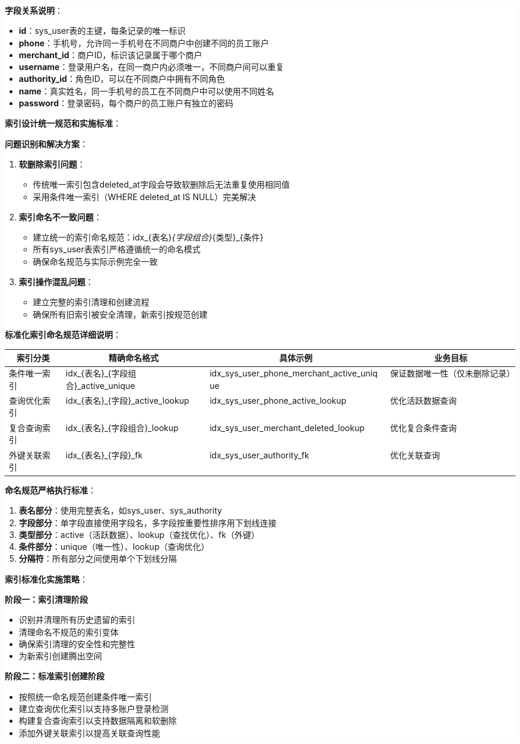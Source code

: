 **字段关系说明**：
- **id**：sys_user表的主键，每条记录的唯一标识
- **phone**：手机号，允许同一手机号在不同商户中创建不同的员工账户
- **merchant_id**：商户ID，标识该记录属于哪个商户
- **username**：登录用户名，在同一商户内必须唯一，不同商户间可以重复
- **authority_id**：角色ID，可以在不同商户中拥有不同角色
- **name**：真实姓名，同一手机号的员工在不同商户中可以使用不同姓名
- **password**：登录密码，每个商户的员工账户有独立的密码

**索引设计统一规范和实施标准**：

**问题识别和解决方案**：

1. **软删除索引问题**：
   - 传统唯一索引包含deleted_at字段会导致软删除后无法重复使用相同值
   - 采用条件唯一索引（WHERE deleted_at IS NULL）完美解决

2. **索引命名不一致问题**：
   - 建立统一的索引命名规范：idx_{表名}_{字段组合}_{类型}_{条件}
   - 所有sys_user表索引严格遵循统一的命名模式
   - 确保命名规范与实际示例完全一致

3. **索引操作混乱问题**：
   - 建立完整的索引清理和创建流程
   - 确保所有旧索引被安全清理，新索引按规范创建

**标准化索引命名规范详细说明**：

| 索引分类 | 精确命名格式 | 具体示例 | 业务目标 |
|----------|---------|---------|----------|
| 条件唯一索引 | idx_{表名}_{字段组合}_active_unique | idx_sys_user_phone_merchant_active_unique | 保证数据唯一性（仅未删除记录） |
| 查询优化索引 | idx_{表名}_{字段}_active_lookup | idx_sys_user_phone_active_lookup | 优化活跃数据查询 |
| 复合查询索引 | idx_{表名}_{字段组合}_lookup | idx_sys_user_merchant_deleted_lookup | 优化复合条件查询 |
| 外键关联索引 | idx_{表名}_{字段}_fk | idx_sys_user_authority_fk | 优化关联查询 |

**命名规范严格执行标准**：

1. **表名部分**：使用完整表名，如sys_user、sys_authority
2. **字段部分**：单字段直接使用字段名，多字段按重要性排序用下划线连接
3. **类型部分**：active（活跃数据）、lookup（查找优化）、fk（外键）
4. **条件部分**：unique（唯一性）、lookup（查询优化）
5. **分隔符**：所有部分之间使用单个下划线分隔

**索引标准化实施策略**：

**阶段一：索引清理阶段**
- 识别并清理所有历史遗留的索引
- 清理命名不规范的索引变体
- 确保索引清理的安全性和完整性
- 为新索引创建腾出空间

**阶段二：标准索引创建阶段**
- 按照统一命名规范创建条件唯一索引
- 建立查询优化索引以支持多账户登录检测
- 构建复合查询索引以支持数据隔离和软删除
- 添加外键关联索引以提高关联查询性能
